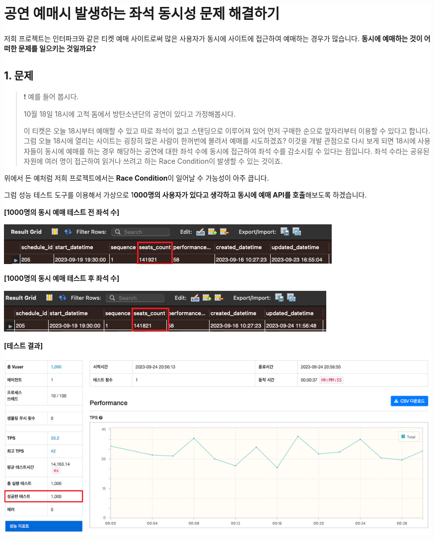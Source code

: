 
# 공연 예매시 발생하는 좌석 동시성 문제 해결하기

저희 프로젝트는 인터파크와 같은 티켓 예매 사이트로써 많은 사용자가 동시에 사이트에 접근하여 예매하는 경우가 많습니다. **동시에 예매하는 것이 어떠한 문제를 일으키는 것일까요?**

## 1. 문제

>❗ 예를 들어 봅시다. 
>
> 10월 18일 18시에 고척 돔에서 방탄소년단의 공연이 있다고 가정해봅시다.
> 
> 이 티켓은 오늘 18시부터  예매할 수 있고 따로 좌석이 없고 스탠딩으로 이루어져 있어 먼저 구매한 순으로 앞자리부터 이용할 수 있다고 합니다. 그럼 오늘 18시에 열리는 사이트는 굉장히 많은 사람이 한꺼번에 몰려서 예매를 시도하겠죠?
> 이것을 개발 관점으로 다시 보게 되면 18시에 사용자들이 동시에 예매를 하는 경우 해당하는 공연에 대한 좌석 수에 동시에 접근하여 좌석 수를 감소시킬 수 있다는 점입니다. 좌석 수라는 공유된 자원에 여러 명이 접근하여 읽거나 쓰려고 하는 Race Condition이 발생할 수 있는 것이죠.

위에서 든 예처럼 저희 프로젝트에서는 **Race Condition**이 일어날 수 가능성이 아주 큽니다.

그럼 성능 테스트 도구를 이용해서 가상으로 1**000명의 사용자가 있다고 생각하고 동시에 예매 API를 호출**해보도록 하겠습니다.

**[1000명의 동시 예매 테스트 전 좌석 수]**

![Untitled1](./image/ticketparis_concurrency/Untitled1.png)

**[1000명의 동시 예매 테스트 후 좌석 수]**

![Untitled1](./image/ticketparis_concurrency/Untitled2.png)

**[테스트 결과]**

![Untitled1](./image/ticketparis_concurrency/Untitled3.png)
